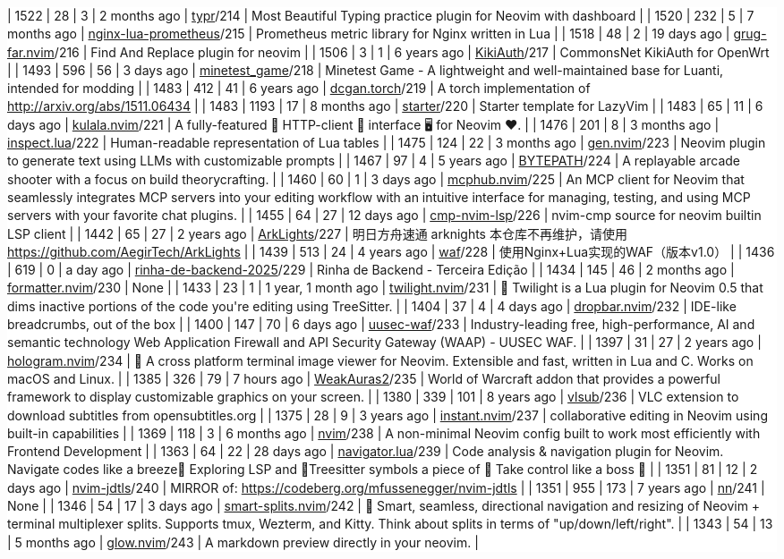 | 1522 | 28 | 3 | 2 months ago | [typr](https://github.com/nvzone/typr)/214 | Most Beautiful Typing practice plugin for Neovim with dashboard |
| 1520 | 232 | 5 | 7 months ago | [nginx-lua-prometheus](https://github.com/knyar/nginx-lua-prometheus)/215 | Prometheus metric library for Nginx written in Lua |
| 1518 | 48 | 2 | 19 days ago | [grug-far.nvim](https://github.com/MagicDuck/grug-far.nvim)/216 | Find And Replace plugin for neovim |
| 1506 | 3 | 1 | 6 years ago | [KikiAuth](https://github.com/fossasia/KikiAuth)/217 | CommonsNet KikiAuth for OpenWrt |
| 1493 | 596 | 56 | 3 days ago | [minetest_game](https://github.com/luanti-org/minetest_game)/218 | Minetest Game -  A lightweight and well-maintained base for Luanti, intended for modding |
| 1483 | 412 | 41 | 6 years ago | [dcgan.torch](https://github.com/soumith/dcgan.torch)/219 | A torch implementation of http://arxiv.org/abs/1511.06434 |
| 1483 | 1193 | 17 | 8 months ago | [starter](https://github.com/LazyVim/starter)/220 | Starter template for LazyVim |
| 1483 | 65 | 11 | 6 days ago | [kulala.nvim](https://github.com/mistweaverco/kulala.nvim)/221 | A fully-featured 🤏 HTTP-client 🐼 interface 🖥️ for Neovim ❤️. |
| 1476 | 201 | 8 | 3 months ago | [inspect.lua](https://github.com/kikito/inspect.lua)/222 | Human-readable representation of Lua tables |
| 1475 | 124 | 22 | 3 months ago | [gen.nvim](https://github.com/David-Kunz/gen.nvim)/223 | Neovim plugin to generate text using LLMs with customizable prompts |
| 1467 | 97 | 4 | 5 years ago | [BYTEPATH](https://github.com/a327ex/BYTEPATH)/224 | A replayable arcade shooter with a focus on build theorycrafting. |
| 1460 | 60 | 1 | 3 days ago | [mcphub.nvim](https://github.com/ravitemer/mcphub.nvim)/225 | An MCP client for Neovim that seamlessly integrates MCP servers into your editing workflow with an intuitive interface for managing, testing, and using MCP servers with your favorite chat plugins. |
| 1455 | 64 | 27 | 12 days ago | [cmp-nvim-lsp](https://github.com/hrsh7th/cmp-nvim-lsp)/226 | nvim-cmp source for neovim builtin LSP client |
| 1442 | 65 | 27 | 2 years ago | [ArkLights](https://github.com/tkkcc/ArkLights)/227 | 明日方舟速通 arknights 本仓库不再维护，请使用  https://github.com/AegirTech/ArkLights |
| 1439 | 513 | 24 | 4 years ago | [waf](https://github.com/unixhot/waf)/228 | 使用Nginx+Lua实现的WAF（版本v1.0） |
| 1436 | 619 | 0 | a day ago | [rinha-de-backend-2025](https://github.com/zanfranceschi/rinha-de-backend-2025)/229 | Rinha de Backend - Terceira Edição |
| 1434 | 145 | 46 | 2 months ago | [formatter.nvim](https://github.com/mhartington/formatter.nvim)/230 | None |
| 1433 | 23 | 1 | 1 year, 1 month ago | [twilight.nvim](https://github.com/folke/twilight.nvim)/231 | 🌅  Twilight is a Lua plugin for Neovim 0.5 that dims inactive portions of the code you're editing using TreeSitter. |
| 1404 | 37 | 4 | 4 days ago | [dropbar.nvim](https://github.com/Bekaboo/dropbar.nvim)/232 | IDE-like breadcrumbs, out of the box |
| 1400 | 147 | 70 | 6 days ago | [uusec-waf](https://github.com/Safe3/uusec-waf)/233 | Industry-leading free, high-performance, AI and semantic technology Web Application Firewall and API Security Gateway (WAAP) - UUSEC WAF. |
| 1397 | 31 | 27 | 2 years ago | [hologram.nvim](https://github.com/edluffy/hologram.nvim)/234 | 👻 A cross platform terminal image viewer for Neovim. Extensible and fast, written in Lua and C. Works on macOS and Linux. |
| 1385 | 326 | 79 | 7 hours ago | [WeakAuras2](https://github.com/WeakAuras/WeakAuras2)/235 | World of Warcraft addon that provides a powerful framework to display customizable graphics on your screen. |
| 1380 | 339 | 101 | 8 years ago | [vlsub](https://github.com/exebetche/vlsub)/236 | VLC extension to download subtitles from opensubtitles.org |
| 1375 | 28 | 9 | 3 years ago | [instant.nvim](https://github.com/jbyuki/instant.nvim)/237 | collaborative editing in Neovim using built-in capabilities |
| 1369 | 118 | 3 | 6 months ago | [nvim](https://github.com/ecosse3/nvim)/238 | A non-minimal Neovim config built to work most efficiently with Frontend Development |
| 1363 | 64 | 22 | 28 days ago | [navigator.lua](https://github.com/ray-x/navigator.lua)/239 | Code analysis & navigation plugin for Neovim. Navigate codes like a breeze🎐  Exploring LSP and 🌲Treesitter symbols a piece of 🍰  Take control like a boss 🦍 |
| 1351 | 81 | 12 | 2 days ago | [nvim-jdtls](https://github.com/mfussenegger/nvim-jdtls)/240 | MIRROR of: https://codeberg.org/mfussenegger/nvim-jdtls |
| 1351 | 955 | 173 | 7 years ago | [nn](https://github.com/torch/nn)/241 | None |
| 1346 | 54 | 17 | 3 days ago | [smart-splits.nvim](https://github.com/mrjones2014/smart-splits.nvim)/242 | 🧠 Smart, seamless, directional navigation and resizing of Neovim + terminal multiplexer splits. Supports tmux, Wezterm, and Kitty. Think about splits in terms of "up/down/left/right". |
| 1343 | 54 | 13 | 5 months ago | [glow.nvim](https://github.com/ellisonleao/glow.nvim)/243 | A markdown preview directly in your neovim. |